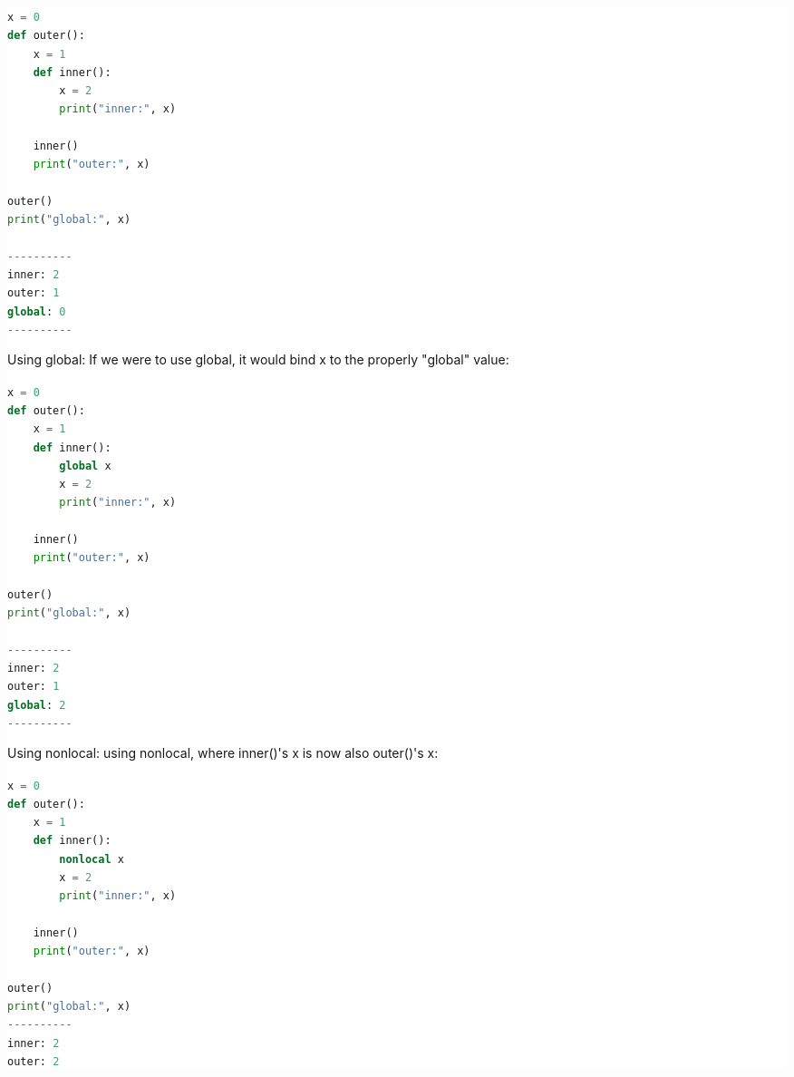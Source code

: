 ```python
x = 0
def outer():
    x = 1
    def inner():
        x = 2
        print("inner:", x)

    inner()
    print("outer:", x)

outer()
print("global:", x)

----------
inner: 2
outer: 1
global: 0
----------

```


Using global: If we were to use global, it would bind x to the properly "global" value:
```python
x = 0
def outer():
    x = 1
    def inner():
        global x
        x = 2
        print("inner:", x)

    inner()
    print("outer:", x)

outer()
print("global:", x)

---------- 
inner: 2
outer: 1
global: 2
----------

```

Using nonlocal: using nonlocal, where inner()'s x is now also outer()'s x:

```python
x = 0
def outer():
    x = 1
    def inner():
        nonlocal x
        x = 2
        print("inner:", x)

    inner()
    print("outer:", x)

outer()
print("global:", x)
----------
inner: 2
outer: 2
```